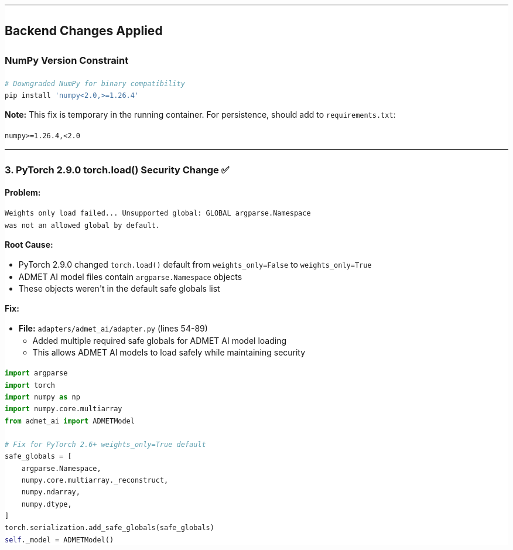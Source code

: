 ```python
```

---

## Backend Changes Applied

### NumPy Version Constraint
```bash
# Downgraded NumPy for binary compatibility
pip install 'numpy<2.0,>=1.26.4'
```

**Note:** This fix is temporary in the running container. For persistence, should add to `requirements.txt`:
```txt
numpy>=1.26.4,<2.0
```

---

### 3. PyTorch 2.9.0 torch.load() Security Change ✅

**Problem:**
```
Weights only load failed... Unsupported global: GLOBAL argparse.Namespace
was not an allowed global by default.
```

**Root Cause:**
- PyTorch 2.9.0 changed `torch.load()` default from `weights_only=False` to `weights_only=True`
- ADMET AI model files contain `argparse.Namespace` objects
- These objects weren't in the default safe globals list

**Fix:**
- **File:** `adapters/admet_ai/adapter.py` (lines 54-89)
  - Added multiple required safe globals for ADMET AI model loading
  - This allows ADMET AI models to load safely while maintaining security

```python
import argparse
import torch
import numpy as np
import numpy.core.multiarray
from admet_ai import ADMETModel

# Fix for PyTorch 2.6+ weights_only=True default
safe_globals = [
    argparse.Namespace,
    numpy.core.multiarray._reconstruct,
    numpy.ndarray,
    numpy.dtype,
]
torch.serialization.add_safe_globals(safe_globals)
self._model = ADMETModel()
```
